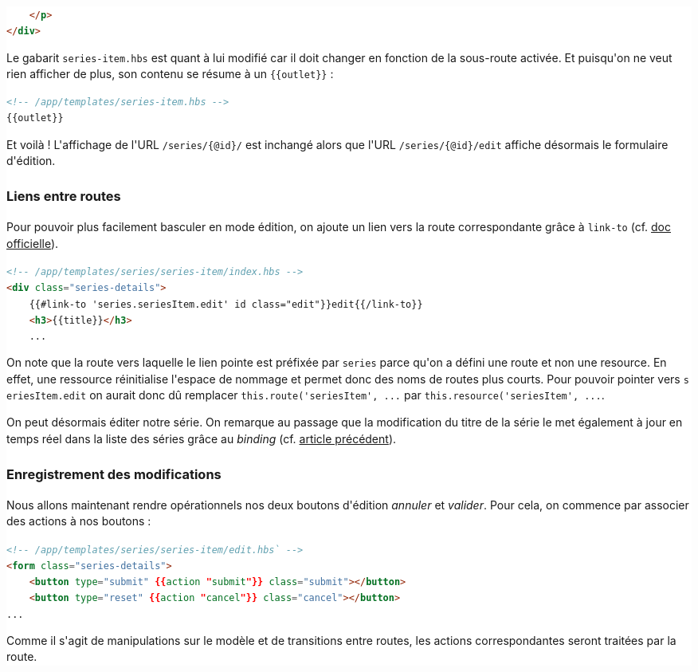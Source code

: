 ```html
    </p>
</div>
```

Le gabarit `series-item.hbs` est quant à lui modifié car il doit changer en fonction de la sous-route activée.
Et puisqu'on ne veut rien afficher de plus, son contenu se résume à un `{{outlet}}` :

```html
<!-- /app/templates/series-item.hbs -->
{{outlet}}
```

Et voilà ! L'affichage de l'URL `/series/{@id}/` est inchangé alors que l'URL `/series/{@id}/edit`
affiche désormais le formulaire d'édition.

### Liens entre routes

Pour pouvoir plus facilement basculer en mode édition, on ajoute un lien vers la route correspondante grâce à `link-to`
(cf. [doc officielle](http://emberjs.com/guides/templates/links/)).

```html
<!-- /app/templates/series/series-item/index.hbs -->
<div class="series-details">
    {{#link-to 'series.seriesItem.edit' id class="edit"}}edit{{/link-to}}
    <h3>{{title}}</h3>
    ...
```

On note que la route vers laquelle le lien pointe est préfixée par `series` parce qu'on a défini une route et non une resource.
En effet, une ressource réinitialise l'espace de nommage et permet donc des noms de routes plus courts. Pour pouvoir pointer vers `seriesItem.edit` on aurait donc dû
remplacer `this.route('seriesItem', ...` par `this.resource('seriesItem', ...`.

On peut désormais éditer notre série. On remarque au passage que la modification du titre de la série le met également à jour en temps réel dans la liste des séries grâce
au *binding* (cf. [article précédent](/posts/js/premiere-app-ember/#-em-bindings-em-et-mise-a-jour-des-gabarits)).

### Enregistrement des modifications

Nous allons maintenant rendre opérationnels nos deux boutons d'édition *annuler* et *valider*. Pour cela, on commence par associer des actions à nos boutons :

```html
<!-- /app/templates/series/series-item/edit.hbs` -->
<form class="series-details">
    <button type="submit" {{action "submit"}} class="submit"></button>
    <button type="reset" {{action "cancel"}} class="cancel"></button>
...
```

Comme il s'agit de manipulations sur le modèle et de transitions entre routes, les actions correspondantes seront traitées par la route.
